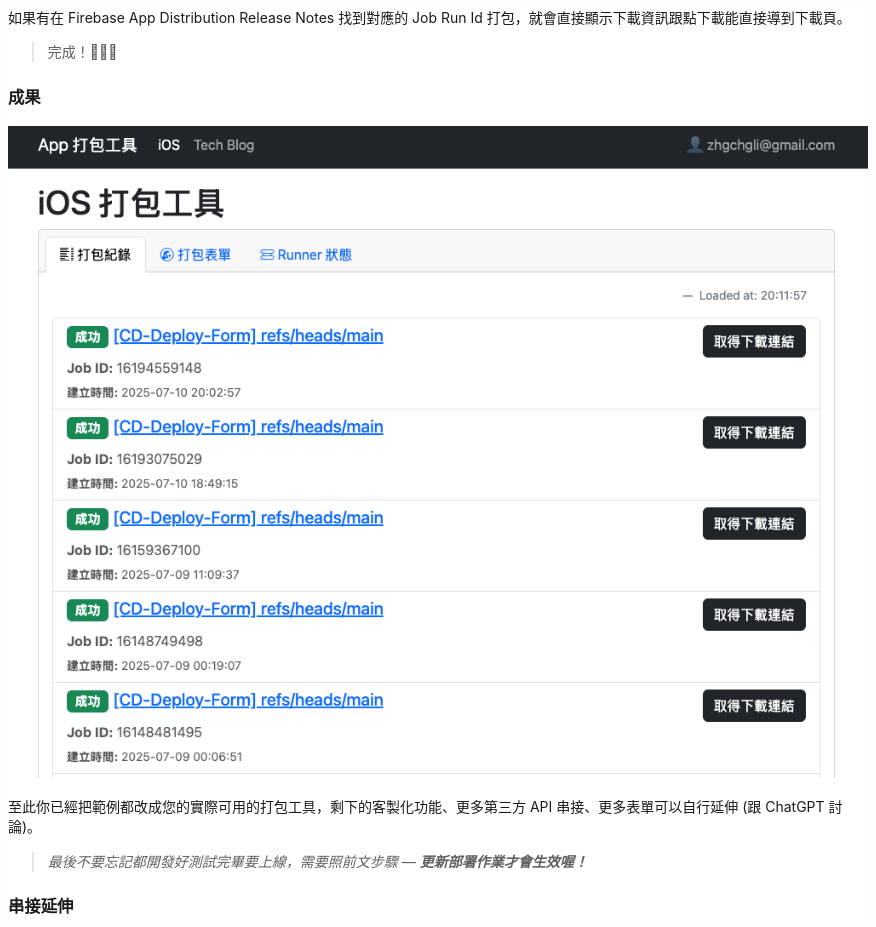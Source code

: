 
如果有在 Firebase App Distribution Release Notes 找到對應的 Job Run Id 打包，就會直接顯示下載資訊跟點下載能直接導到下載頁。


> 完成！🎉🎉🎉 



### 成果


![](/assets/4273e57e7148/1*znvPmqsaivk3KhsE26sFwA.png)


至此你已經把範例都改成您的實際可用的打包工具，剩下的客製化功能、更多第三方 API 串接、更多表單可以自行延伸 \(跟 ChatGPT 討論\)。


> _最後不要忘記都開發好測試完畢要上線，需要照前文步驟 — **更新部署作業才會生效喔！**_ 




### 串接延伸
